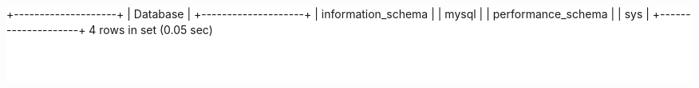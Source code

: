 +--------------------+
| Database           |
+--------------------+
| information_schema |
| mysql              |
| performance_schema |
| sys                |
+--------------------+
4 rows in set (0.05 sec)


```

 
